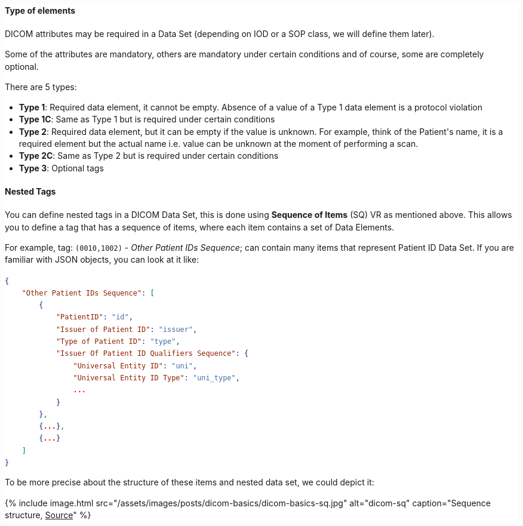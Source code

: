 #### Type of elements

DICOM attributes may be required in a Data Set (depending on IOD or a SOP 
class, we will define them later).

Some of the attributes are mandatory, others are mandatory under certain 
conditions and of course, some are completely optional.

There are 5 types:

- **Type 1**: Required data element, it cannot be empty. Absence of a value of 
a Type 1 data element is a protocol violation
- **Type 1C**: Same as Type 1 but is required under certain conditions
- **Type 2**: Required data element, but it can be empty if the value is 
unknown. For example, think of the Patient's name, it is a required element but the 
actual name i.e. value can be unknown at the moment of performing a scan.
- **Type 2C**: Same as Type 2 but is required under certain conditions
- **Type 3**: Optional tags

#### Nested Tags

You can define nested tags in a DICOM Data Set, this is done using **Sequence 
of Items** (SQ) VR as mentioned above. This allows you to define a tag that 
has a sequence of items, where each item contains a set of Data Elements.

For example, tag: `(0010,1002)` - _Other Patient IDs Sequence_; can contain many 
items that represent Patient ID Data Set. If you are familiar with JSON 
objects, you can look at it like:

```json
{
    "Other Patient IDs Sequence": [
        {
            "PatientID": "id",
            "Issuer of Patient ID": "issuer",
            "Type of Patient ID": "type",
            "Issuer Of Patient ID Qualifiers Sequence": {
                "Universal Entity ID": "uni",
                "Universal Entity ID Type": "uni_type",
                ...
            }
        },
        {...},
        {...}
    ]
}
```

To be more precise about the structure of these items and nested data set, we 
could depict it:

{% include image.html
    src="/assets/images/posts/dicom-basics/dicom-basics-sq.jpg"
    alt="dicom-sq"
    caption="Sequence structure, <a href='https://www.medicalconnections.co.uk/kb/DICOM-Sequences/' 
    target='_blank'>Source</a>"
%}
